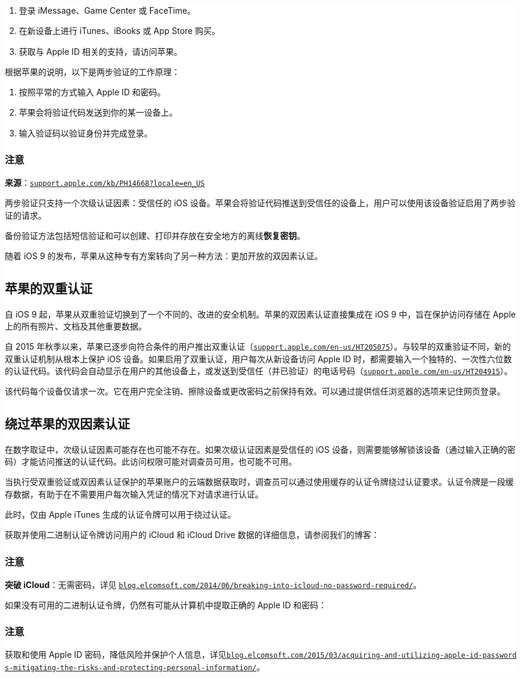 1.  登录 iMessage、Game Center 或 FaceTime。

1.  在新设备上进行 iTunes、iBooks 或 App Store 购买。

1.  获取与 Apple ID 相关的支持，请访问苹果。

根据苹果的说明，以下是两步验证的工作原理：

1.  按照平常的方式输入 Apple ID 和密码。

1.  苹果会将验证代码发送到你的某一设备上。

1.  输入验证码以验证身份并完成登录。

### 注意

**来源**：[`support.apple.com/kb/PH14668?locale=en_US`](https://support.apple.com/kb/PH14668?locale=en_US)

两步验证只支持一个次级认证因素：受信任的 iOS 设备。苹果会将验证代码推送到受信任的设备上，用户可以使用该设备验证启用了两步验证的请求。

备份验证方法包括短信验证和可以创建、打印并存放在安全地方的离线**恢复密钥**。

随着 iOS 9 的发布，苹果从这种专有方案转向了另一种方法：更加开放的双因素认证。

## 苹果的双重认证

自 iOS 9 起，苹果从双重验证切换到了一个不同的、改进的安全机制。苹果的双因素认证直接集成在 iOS 9 中，旨在保护访问存储在 Apple 上的所有照片、文档及其他重要数据。

自 2015 年秋季以来，苹果已逐步向符合条件的用户推出双重认证（[`support.apple.com/en-us/HT205075`](https://support.apple.com/en-us/HT205075)）。与较早的双重验证不同，新的双重认证机制从根本上保护 iOS 设备。如果启用了双重认证，用户每次从新设备访问 Apple ID 时，都需要输入一个独特的、一次性六位数的认证代码。该代码会自动显示在用户的其他设备上，或发送到受信任（并已验证）的电话号码（[`support.apple.com/en-us/HT204915`](https://support.apple.com/en-us/HT204915)）。

该代码每个设备仅请求一次。它在用户完全注销、擦除设备或更改密码之前保持有效。可以通过提供信任浏览器的选项来记住网页登录。

## 绕过苹果的双因素认证

在数字取证中，次级认证因素可能存在也可能不存在。如果次级认证因素是受信任的 iOS 设备，则需要能够解锁该设备（通过输入正确的密码）才能访问推送的认证代码。此访问权限可能对调查员可用，也可能不可用。

当执行受双重验证或双因素认证保护的苹果账户的云端数据获取时，调查员可以通过使用缓存的认证令牌绕过认证要求。认证令牌是一段缓存数据，有助于在不需要用户每次输入凭证的情况下对请求进行认证。

此时，仅由 Apple iTunes 生成的认证令牌可以用于绕过认证。

获取并使用二进制认证令牌访问用户的 iCloud 和 iCloud Drive 数据的详细信息，请参阅我们的博客：

### 注意

**突破 iCloud**：无需密码，详见 [`blog.elcomsoft.com/2014/06/breaking-into-icloud-no-password-required/`](http://blog.elcomsoft.com/2014/06/breaking-into-icloud-no-password-required/)。

如果没有可用的二进制认证令牌，仍然有可能从计算机中提取正确的 Apple ID 和密码：

### 注意

获取和使用 Apple ID 密码，降低风险并保护个人信息，详见[`blog.elcomsoft.com/2015/03/acquiring-and-utilizing-apple-id-passwords-mitigating-the-risks-and-protecting-personal-information/`](http://blog.elcomsoft.com/2015/03/acquiring-and-utilizing-apple-id-passwords-mitigating-the-risks-and-protecting-personal-information/)。

